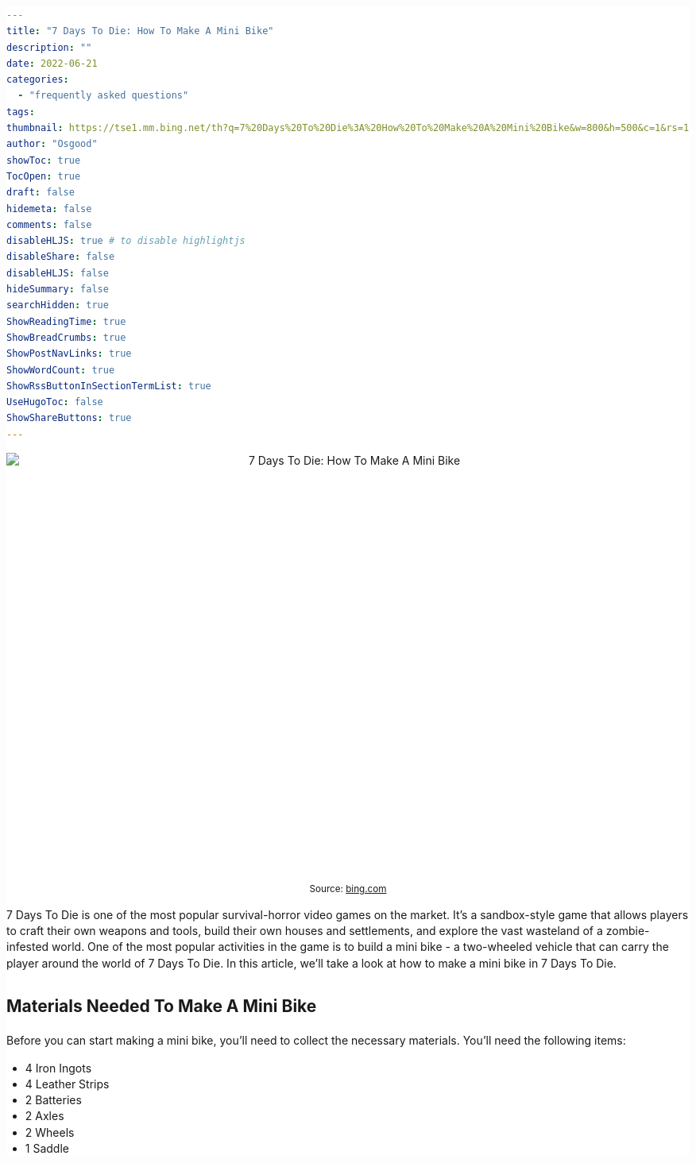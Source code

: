 ```yaml
---
title: "7 Days To Die: How To Make A Mini Bike"
description: ""
date: 2022-06-21
categories:
  - "frequently asked questions" 
tags: 
thumbnail: https://tse1.mm.bing.net/th?q=7%20Days%20To%20Die%3A%20How%20To%20Make%20A%20Mini%20Bike&w=800&h=500&c=1&rs=1
author: "Osgood"
showToc: true
TocOpen: true
draft: false
hidemeta: false
comments: false
disableHLJS: true # to disable highlightjs
disableShare: false
disableHLJS: false
hideSummary: false
searchHidden: true
ShowReadingTime: true
ShowBreadCrumbs: true
ShowPostNavLinks: true
ShowWordCount: true
ShowRssButtonInSectionTermList: true
UseHugoToc: false
ShowShareButtons: true
---
```


<center>
	<img src="https://tse1.mm.bing.net/th?q=7%20Days%20To%20Die%3A%20How%20To%20Make%20A%20Mini%20Bike&w=800&h=500&c=1&rs=1" alt="7 Days To Die: How To Make A Mini Bike" width="800" height="500" style="display: block; width: 100%; height: auto">
	<small>Source: <a href="https://www.bing.com" rel="nofollow">bing.com</a></small>
</center>

<p>7 Days To Die is one of the most popular survival-horror video games on the market. It’s a sandbox-style game that allows players to craft their own weapons and tools, build their own houses and settlements, and explore the vast wasteland of a zombie-infested world. One of the most popular activities in the game is to build a mini bike - a two-wheeled vehicle that can carry the player around the world of 7 Days To Die. In this article, we’ll take a look at how to make a mini bike in 7 Days To Die.</p>

<h2>Materials Needed To Make A Mini Bike</h2>

<p>Before you can start making a mini bike, you’ll need to collect the necessary materials. You’ll need the following items:</p>

<ul>
	<li>4 Iron Ingots</li>
	<li>4 Leather Strips</li>
	<li>2 Batteries</li>
	<li>2 Axles</li>
	<li>2 Wheels</li>
	<li>1 Saddle</li>
</ul>
